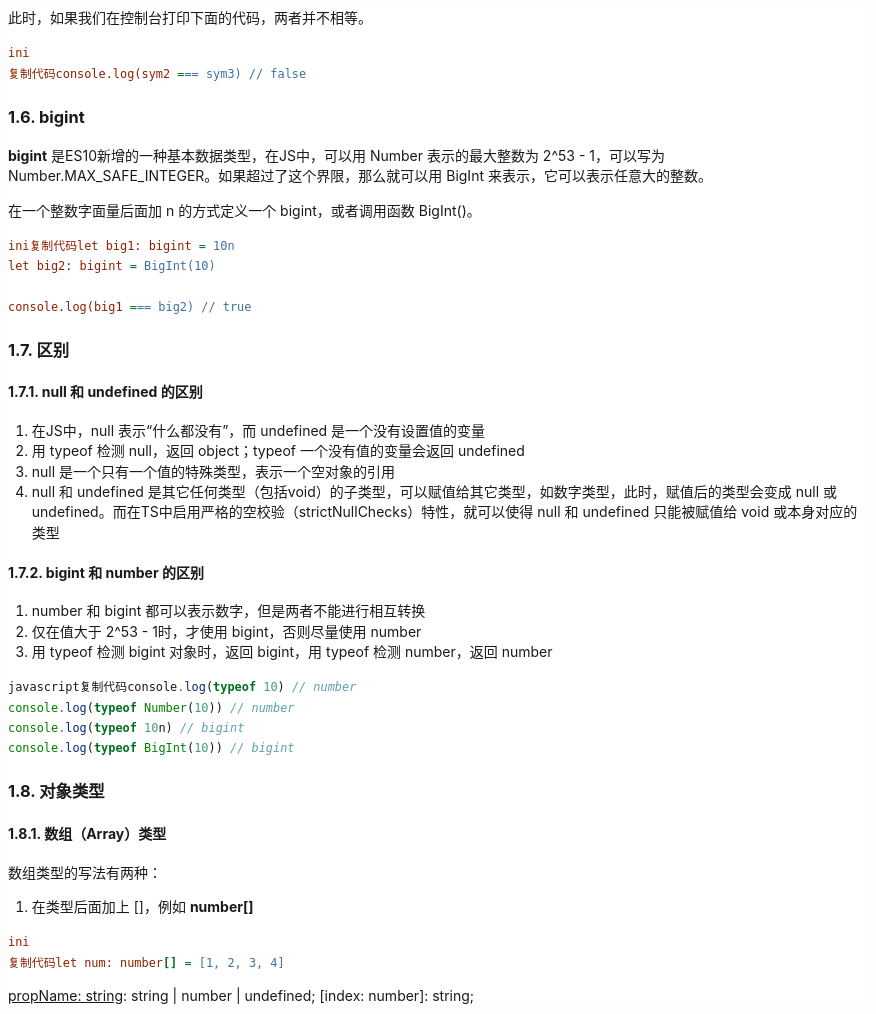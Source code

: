 此时，如果我们在控制台打印下面的代码，两者并不相等。

```ini
ini
复制代码console.log(sym2 === sym3) // false
```

### 1.6. bigint

**bigint** 是ES10新增的一种基本数据类型，在JS中，可以用 Number 表示的最大整数为 2^53 - 1，可以写为 Number.MAX_SAFE_INTEGER。如果超过了这个界限，那么就可以用 BigInt 来表示，它可以表示任意大的整数。

在一个整数字面量后面加 n 的方式定义一个 bigint，或者调用函数 BigInt()。

```ini
ini复制代码let big1: bigint = 10n
let big2: bigint = BigInt(10)

console.log(big1 === big2) // true
```

### 1.7. 区别

#### 1.7.1. null 和 undefined 的区别

1. 在JS中，null 表示“什么都没有”，而 undefined 是一个没有设置值的变量
2. 用 typeof 检测 null，返回 object；typeof 一个没有值的变量会返回 undefined
3. null 是一个只有一个值的特殊类型，表示一个空对象的引用
4. null 和 undefined 是其它任何类型（包括void）的子类型，可以赋值给其它类型，如数字类型，此时，赋值后的类型会变成 null 或 undefined。而在TS中启用严格的空校验（strictNullChecks）特性，就可以使得 null 和 undefined 只能被赋值给 void 或本身对应的类型

#### 1.7.2. bigint 和 number 的区别

1. number 和 bigint 都可以表示数字，但是两者不能进行相互转换
2. 仅在值大于 2^53 - 1时，才使用 bigint，否则尽量使用 number
3. 用 typeof 检测 bigint 对象时，返回 bigint，用 typeof 检测 number，返回 number

```javascript
javascript复制代码console.log(typeof 10) // number
console.log(typeof Number(10)) // number
console.log(typeof 10n) // bigint
console.log(typeof BigInt(10)) // bigint
```

### 1.8. 对象类型

#### 1.8.1. 数组（Array）类型

数组类型的写法有两种：

1. 在类型后面加上 []，例如 **number[]**

```ini
ini
复制代码let num: number[] = [1, 2, 3, 4]
```


  [propName: string]: any;
  [propName: string]: string;
  [propName: string]: string | number | undefined;
  [index: number]: string;